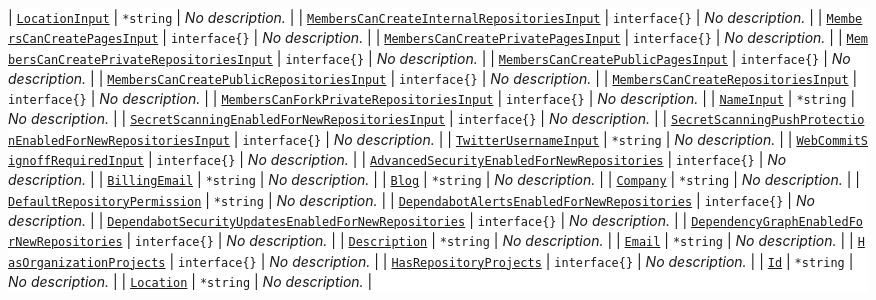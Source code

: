 | <code><a href="#@cdktf/provider-github.organizationSettings.OrganizationSettings.property.locationInput">LocationInput</a></code> | <code>*string</code> | *No description.* |
| <code><a href="#@cdktf/provider-github.organizationSettings.OrganizationSettings.property.membersCanCreateInternalRepositoriesInput">MembersCanCreateInternalRepositoriesInput</a></code> | <code>interface{}</code> | *No description.* |
| <code><a href="#@cdktf/provider-github.organizationSettings.OrganizationSettings.property.membersCanCreatePagesInput">MembersCanCreatePagesInput</a></code> | <code>interface{}</code> | *No description.* |
| <code><a href="#@cdktf/provider-github.organizationSettings.OrganizationSettings.property.membersCanCreatePrivatePagesInput">MembersCanCreatePrivatePagesInput</a></code> | <code>interface{}</code> | *No description.* |
| <code><a href="#@cdktf/provider-github.organizationSettings.OrganizationSettings.property.membersCanCreatePrivateRepositoriesInput">MembersCanCreatePrivateRepositoriesInput</a></code> | <code>interface{}</code> | *No description.* |
| <code><a href="#@cdktf/provider-github.organizationSettings.OrganizationSettings.property.membersCanCreatePublicPagesInput">MembersCanCreatePublicPagesInput</a></code> | <code>interface{}</code> | *No description.* |
| <code><a href="#@cdktf/provider-github.organizationSettings.OrganizationSettings.property.membersCanCreatePublicRepositoriesInput">MembersCanCreatePublicRepositoriesInput</a></code> | <code>interface{}</code> | *No description.* |
| <code><a href="#@cdktf/provider-github.organizationSettings.OrganizationSettings.property.membersCanCreateRepositoriesInput">MembersCanCreateRepositoriesInput</a></code> | <code>interface{}</code> | *No description.* |
| <code><a href="#@cdktf/provider-github.organizationSettings.OrganizationSettings.property.membersCanForkPrivateRepositoriesInput">MembersCanForkPrivateRepositoriesInput</a></code> | <code>interface{}</code> | *No description.* |
| <code><a href="#@cdktf/provider-github.organizationSettings.OrganizationSettings.property.nameInput">NameInput</a></code> | <code>*string</code> | *No description.* |
| <code><a href="#@cdktf/provider-github.organizationSettings.OrganizationSettings.property.secretScanningEnabledForNewRepositoriesInput">SecretScanningEnabledForNewRepositoriesInput</a></code> | <code>interface{}</code> | *No description.* |
| <code><a href="#@cdktf/provider-github.organizationSettings.OrganizationSettings.property.secretScanningPushProtectionEnabledForNewRepositoriesInput">SecretScanningPushProtectionEnabledForNewRepositoriesInput</a></code> | <code>interface{}</code> | *No description.* |
| <code><a href="#@cdktf/provider-github.organizationSettings.OrganizationSettings.property.twitterUsernameInput">TwitterUsernameInput</a></code> | <code>*string</code> | *No description.* |
| <code><a href="#@cdktf/provider-github.organizationSettings.OrganizationSettings.property.webCommitSignoffRequiredInput">WebCommitSignoffRequiredInput</a></code> | <code>interface{}</code> | *No description.* |
| <code><a href="#@cdktf/provider-github.organizationSettings.OrganizationSettings.property.advancedSecurityEnabledForNewRepositories">AdvancedSecurityEnabledForNewRepositories</a></code> | <code>interface{}</code> | *No description.* |
| <code><a href="#@cdktf/provider-github.organizationSettings.OrganizationSettings.property.billingEmail">BillingEmail</a></code> | <code>*string</code> | *No description.* |
| <code><a href="#@cdktf/provider-github.organizationSettings.OrganizationSettings.property.blog">Blog</a></code> | <code>*string</code> | *No description.* |
| <code><a href="#@cdktf/provider-github.organizationSettings.OrganizationSettings.property.company">Company</a></code> | <code>*string</code> | *No description.* |
| <code><a href="#@cdktf/provider-github.organizationSettings.OrganizationSettings.property.defaultRepositoryPermission">DefaultRepositoryPermission</a></code> | <code>*string</code> | *No description.* |
| <code><a href="#@cdktf/provider-github.organizationSettings.OrganizationSettings.property.dependabotAlertsEnabledForNewRepositories">DependabotAlertsEnabledForNewRepositories</a></code> | <code>interface{}</code> | *No description.* |
| <code><a href="#@cdktf/provider-github.organizationSettings.OrganizationSettings.property.dependabotSecurityUpdatesEnabledForNewRepositories">DependabotSecurityUpdatesEnabledForNewRepositories</a></code> | <code>interface{}</code> | *No description.* |
| <code><a href="#@cdktf/provider-github.organizationSettings.OrganizationSettings.property.dependencyGraphEnabledForNewRepositories">DependencyGraphEnabledForNewRepositories</a></code> | <code>interface{}</code> | *No description.* |
| <code><a href="#@cdktf/provider-github.organizationSettings.OrganizationSettings.property.description">Description</a></code> | <code>*string</code> | *No description.* |
| <code><a href="#@cdktf/provider-github.organizationSettings.OrganizationSettings.property.email">Email</a></code> | <code>*string</code> | *No description.* |
| <code><a href="#@cdktf/provider-github.organizationSettings.OrganizationSettings.property.hasOrganizationProjects">HasOrganizationProjects</a></code> | <code>interface{}</code> | *No description.* |
| <code><a href="#@cdktf/provider-github.organizationSettings.OrganizationSettings.property.hasRepositoryProjects">HasRepositoryProjects</a></code> | <code>interface{}</code> | *No description.* |
| <code><a href="#@cdktf/provider-github.organizationSettings.OrganizationSettings.property.id">Id</a></code> | <code>*string</code> | *No description.* |
| <code><a href="#@cdktf/provider-github.organizationSettings.OrganizationSettings.property.location">Location</a></code> | <code>*string</code> | *No description.* |
